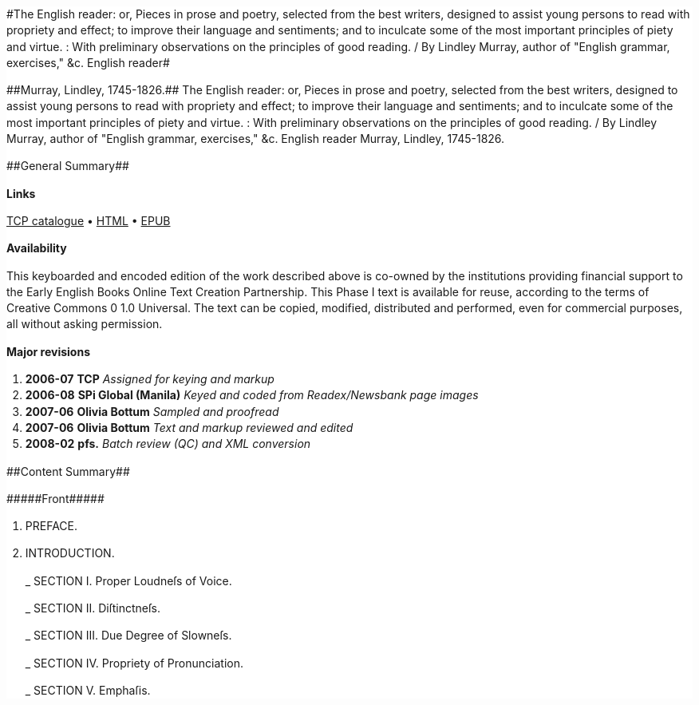 #The English reader: or, Pieces in prose and poetry, selected from the best writers, designed to assist young persons to read with propriety and effect; to improve their language and sentiments; and to inculcate some of the most important principles of piety and virtue. : With preliminary observations on the principles of good reading. / By Lindley Murray, author of "English grammar, exercises," &c. English reader#

##Murray, Lindley, 1745-1826.##
The English reader: or, Pieces in prose and poetry, selected from the best writers, designed to assist young persons to read with propriety and effect; to improve their language and sentiments; and to inculcate some of the most important principles of piety and virtue. : With preliminary observations on the principles of good reading. / By Lindley Murray, author of "English grammar, exercises," &c.
English reader
Murray, Lindley, 1745-1826.

##General Summary##

**Links**

[TCP catalogue](http://www.ota.ox.ac.uk/tcp/)  • 
[HTML](http://tei.it.ox.ac.uk/tcp/Texts-HTML/free/N28/N28536.html)  • 
[EPUB](http://tei.it.ox.ac.uk/tcp/Texts-EPUB/free/N28/N28536.epub)

**Availability**

This keyboarded and encoded edition of the
	       work described above is co-owned by the institutions
	       providing financial support to the Early English Books
	       Online Text Creation Partnership. This Phase I text is
	       available for reuse, according to the terms of Creative
	       Commons 0 1.0 Universal. The text can be copied,
	       modified, distributed and performed, even for
	       commercial purposes, all without asking permission.

**Major revisions**

1. __2006-07__ __TCP__ *Assigned for keying and markup*
1. __2006-08__ __SPi Global (Manila)__ *Keyed and coded from Readex/Newsbank page images*
1. __2007-06__ __Olivia Bottum__ *Sampled and proofread*
1. __2007-06__ __Olivia Bottum__ *Text and markup reviewed and edited*
1. __2008-02__ __pfs.__ *Batch review (QC) and XML conversion*

##Content Summary##

#####Front#####

1. PREFACE.

1. INTRODUCTION.

    _ SECTION I. Proper Loudneſs of Voice.

    _ SECTION II. Diſtinctneſs.

    _ SECTION III. Due Degree of Slowneſs.

    _ SECTION IV. Propriety of Pronunciation.

    _ SECTION V. Emphaſis.
